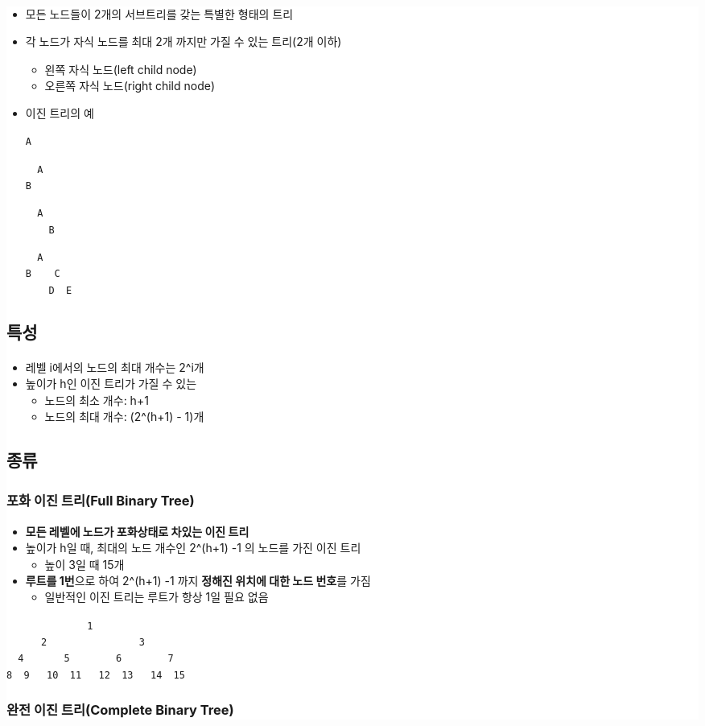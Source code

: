 - 모든 노드들이 2개의 서브트리를 갖는 특별한 형태의 트리

- 각 노드가 자식 노드를 최대 2개 까지만 가질 수 있는 트리(2개 이하)

  - 왼쪽 자식 노드(left child node)
  - 오른쪽 자식 노드(right child node)

- 이진 트리의 예

  ```
  A
  ```

  ```
    A
  B
  ```

  ```
    A
      B
  ```

  ```
    A
  B    C
      D  E
  ```



## 특성

- 레벨 i에서의 노드의 최대 개수는 2^i개
- 높이가 h인 이진 트리가 가질 수 있는 
  - 노드의 최소 개수: h+1
  - 노드의 최대 개수: (2^(h+1) - 1)개

## 종류

### 포화 이진 트리(Full Binary Tree)

- **모든 레벨에 노드가 포화상태로 차있는 이진 트리**
- 높이가 h일 때, 최대의 노드 개수인 2^(h+1) -1 의 노드를 가진 이진 트리
  - 높이 3일 때 15개
- **루트를 1번**으로 하여 2^(h+1) -1 까지 **정해진 위치에 대한 노드 번호**를 가짐
  - 일반적인 이진 트리는 루트가 항상 1일 필요 없음

```
              1
      2                3
  4       5        6        7
8  9   10  11   12  13   14  15
```



### 완전 이진 트리(Complete Binary Tree)

